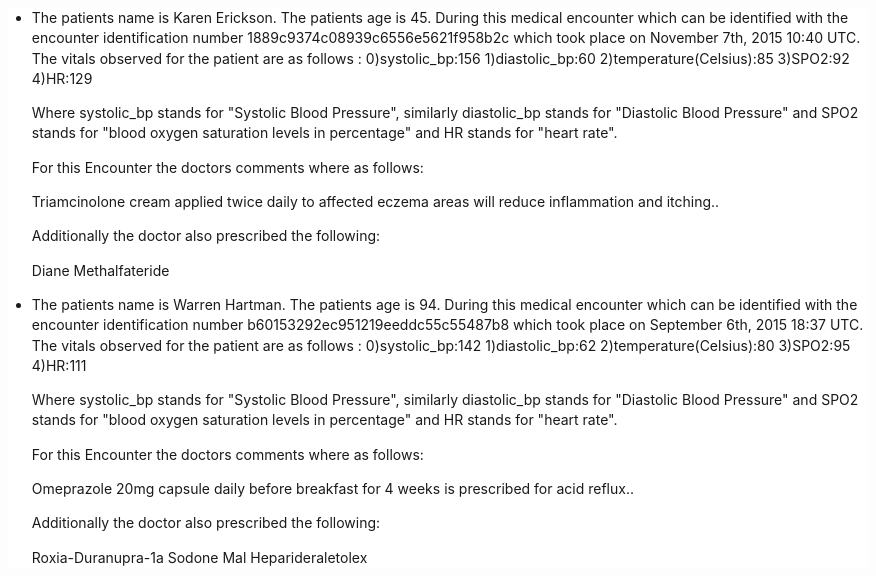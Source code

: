     
    
- 
    The patients name is Karen Erickson. The patients age is 45. During this medical encounter which can 
    be identified with the encounter identification number 1889c9374c08939c6556e5621f958b2c which took place on November 7th, 2015 10:40 UTC.
    The vitals observed for the patient are as follows :
    0)systolic_bp:156
1)diastolic_bp:60
2)temperature(Celsius):85
3)SPO2:92
4)HR:129

    
    Where systolic_bp stands for "Systolic Blood Pressure", similarly diastolic_bp stands for "Diastolic Blood 
    Pressure" and SPO2 stands for "blood oxygen saturation levels in percentage" and HR stands for "heart rate". 
    
    For this Encounter the doctors comments where as follows:
    
    Triamcinolone cream applied twice daily to affected eczema areas will reduce inflammation and itching..
    
    Additionally the doctor also prescribed the following:
    
    Diane
Methalfateride

    
    
- 
    The patients name is Warren Hartman. The patients age is 94. During this medical encounter which can 
    be identified with the encounter identification number b60153292ec951219eeddc55c55487b8 which took place on September 6th, 2015 18:37 UTC.
    The vitals observed for the patient are as follows :
    0)systolic_bp:142
1)diastolic_bp:62
2)temperature(Celsius):80
3)SPO2:95
4)HR:111

    
    Where systolic_bp stands for "Systolic Blood Pressure", similarly diastolic_bp stands for "Diastolic Blood 
    Pressure" and SPO2 stands for "blood oxygen saturation levels in percentage" and HR stands for "heart rate". 
    
    For this Encounter the doctors comments where as follows:
    
    Omeprazole 20mg capsule daily before breakfast for 4 weeks is prescribed for acid reflux..
    
    Additionally the doctor also prescribed the following:
    
    Roxia-Duranupra-1a
Sodone Mal Heparideraletolex
